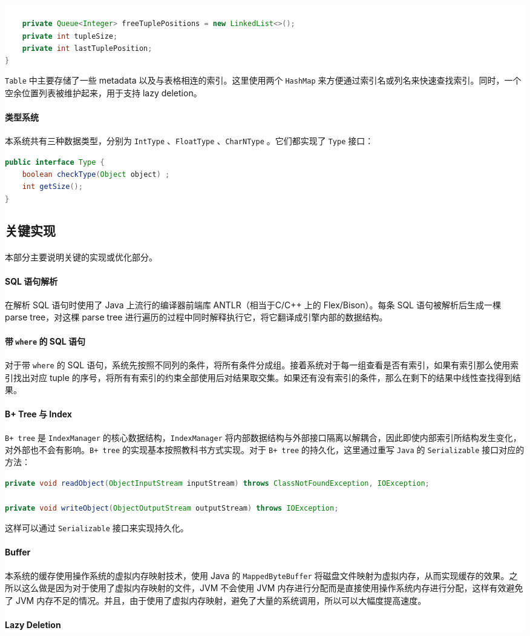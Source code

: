 ```java
    
    private Queue<Integer> freeTuplePositions = new LinkedList<>();
    private int tupleSize;
    private int lastTuplePosition;
}
```

`Table` 中主要存储了一些 metadata 以及与表格相连的索引。这里使用两个 `HashMap` 来方便通过索引名或列名来快速查找索引。同时，一个空余位置列表被维护起来，用于支持 lazy deletion。

#### 类型系统

本系统共有三种数据类型，分别为 `IntType` 、`FloatType` 、`CharNType` 。它们都实现了 `Type` 接口：

```java
public interface Type {
    boolean checkType(Object object) ;
    int getSize();
}
```



## 关键实现

本部分主要说明关键的实现或优化部分。

#### SQL 语句解析

在解析 SQL 语句时使用了 Java 上流行的编译器前端库 ANTLR（相当于C/C++ 上的 Flex/Bison）。每条 SQL 语句被解析后生成一棵 parse tree，对这棵 parse tree 进行遍历的过程中同时解释执行它，将它翻译成引擎内部的数据结构。

#### 带 `where` 的 SQL 语句

对于带 `where` 的 SQL 语句，系统先按照不同列的条件，将所有条件分成组。接着系统对于每一组查看是否有索引，如果有索引那么使用索引找出对应 tuple 的序号，将所有有索引的约束全部使用后对结果取交集。如果还有没有索引的条件，那么在剩下的结果中线性查找得到结果。

#### B+ Tree 与 Index

`B+ tree` 是 `IndexManager` 的核心数据结构，`IndexManager` 将内部数据结构与外部接口隔离以解耦合，因此即使内部索引所结构发生变化，对外部也不会有影响。`B+ tree` 的实现基本按照教科书方式实现。对于 `B+ tree` 的持久化，这里通过重写 `Java` 的 `Serializable` 接口对应的方法：

```java
private void readObject(ObjectInputStream inputStream) throws ClassNotFoundException, IOException;

private void writeObject(ObjectOutputStream outputStream) throws IOException;
```

这样可以通过 `Serializable` 接口来实现持久化。

#### Buffer

本系统的缓存使用操作系统的虚拟内存映射技术，使用 Java 的 `MappedByteBuffer` 将磁盘文件映射为虚拟内存，从而实现缓存的效果。之所以这么做是因为对于使用了虚拟内存映射的文件，JVM 不会使用 JVM 内存进行分配而是直接使用操作系统内存进行分配，这样有效避免了 JVM 内存不足的情况。并且，由于使用了虚拟内存映射，避免了大量的系统调用，所以可以大幅度提高速度。

#### Lazy Deletion
